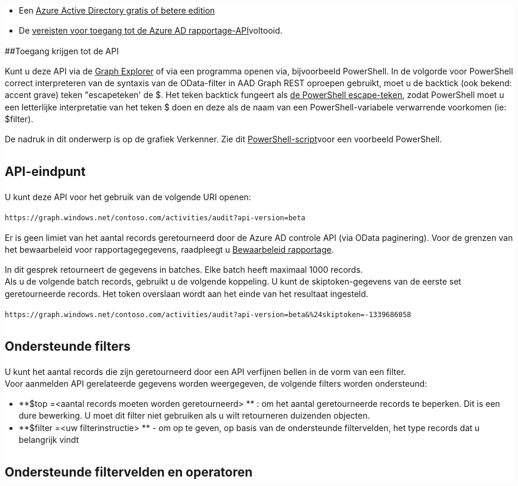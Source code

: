- Een [Azure Active Directory gratis of betere edition](active-directory-editions.md)

- De [vereisten voor toegang tot de Azure AD rapportage-API](active-directory-reporting-api-prerequisites.md)voltooid. 
 

##<a name="accessing-the-api"></a>Toegang krijgen tot de API

Kunt u deze API via de [Graph Explorer](https://graphexplorer2.cloudapp.net) of via een programma openen via, bijvoorbeeld PowerShell. In de volgorde voor PowerShell correct interpreteren van de syntaxis van de OData-filter in AAD Graph REST oproepen gebruikt, moet u de backtick (ook bekend: accent grave) teken "escapeteken' de $. Het teken backtick fungeert als [de PowerShell escape-teken](https://technet.microsoft.com/library/hh847755.aspx), zodat PowerShell moet u een letterlijke interpretatie van het teken $ doen en deze als de naam van een PowerShell-variabele verwarrende voorkomen (ie: $filter).

De nadruk in dit onderwerp is op de grafiek Verkenner. Zie dit [PowerShell-script](active-directory-reporting-api-audit-samples.md#powershell-script)voor een voorbeeld PowerShell.

 
 

## <a name="api-endpoint"></a>API-eindpunt


U kunt deze API voor het gebruik van de volgende URI openen:  

    https://graph.windows.net/contoso.com/activities/audit?api-version=beta

Er is geen limiet van het aantal records geretourneerd door de Azure AD controle API (via OData paginering).
Voor de grenzen van het bewaarbeleid voor rapportagegegevens, raadpleegt u [Bewaarbeleid rapportage](active-directory-reporting-retention.md).

In dit gesprek retourneert de gegevens in batches. Elke batch heeft maximaal 1000 records.  
Als u de volgende batch records, gebruikt u de volgende koppeling. U kunt de skiptoken-gegevens van de eerste set geretourneerde records. Het token overslaan wordt aan het einde van het resultaat ingesteld.  

    https://graph.windows.net/contoso.com/activities/audit?api-version=beta&%24skiptoken=-1339686058




## <a name="supported-filters"></a>Ondersteunde filters

U kunt het aantal records die zijn geretourneerd door een API verfijnen bellen in de vorm van een filter.  
Voor aanmelden API gerelateerde gegevens worden weergegeven, de volgende filters worden ondersteund:

- **$top =\<aantal records moeten worden geretourneerd\> ** : om het aantal geretourneerde records te beperken. Dit is een dure bewerking. U moet dit filter niet gebruiken als u wilt retourneren duizenden objecten.     
- **$filter =\<uw filterinstructie\> ** - om op te geven, op basis van de ondersteunde filtervelden, het type records dat u belangrijk vindt



## <a name="supported-filter-fields-and-operators"></a>Ondersteunde filtervelden en operatoren
